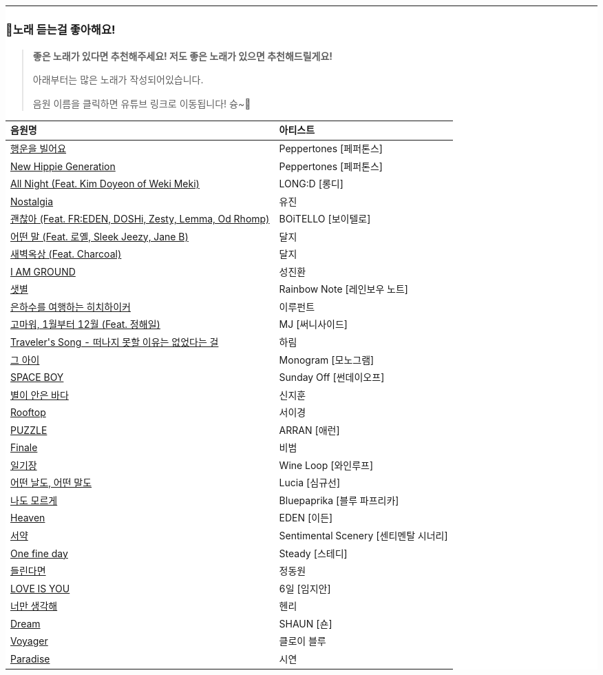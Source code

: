 
---

### 🎻노래 듣는걸 좋아해요!

> **좋은 노래가 있다면 추천해주세요! 저도 좋은 노래가 있으면 추천해드릴게요!**
>
> 아래부터는 많은 노래가 작성되어있습니다.
>
> 음원 이름을 클릭하면 유튜브 링크로 이동됩니다! 슝~🌌

| 음원명                                                                                 | 아티스트                           |
| :---------------------------------------------------------------------------------- | :----------------------------- |
| [행운을 빌어요](https://youtu.be/3Y3zebxuvrI)                                             | Peppertones [페퍼톤스]             |
| [New Hippie Generation](https://youtu.be/YF1svlPVHdY)                               | Peppertones [페퍼톤스]             |
| [All Night (Feat. Kim Doyeon of Weki Meki)](https://youtu.be/T9fKvVGBBy4)           | LONG:D [롱디]                    |
| [Nostalgia](https://youtu.be/N2FN14BuEHE)                                           | 유진                             |
| [괜찮아  (Feat. FR:EDEN, DOSHi, Zesty, Lemma, Od Rhomp)](https://youtu.be/wG9SWFEK_Is) | BOiTELLO [보이텔로]                |
| [어떤 말 (Feat. 로옐, Sleek Jeezy, Jane B)](https://youtu.be/WNxNYTqXtMo)                | 달지                             |
| [새벽옥상 (Feat. Charcoal)](https://youtu.be/qlOD8P0Wrek)                               | 달지                             |
| [I AM GROUND](https://youtu.be/SIVVvUqT8MU)                                         | 성진환                            |
| [샛별](https://youtu.be/D-faQC2VmCI)                                                  | Rainbow Note [레인보우 노트]         |
| [은하수를 여행하는 히치하이커](https://youtu.be/H3DkGVlRkZk)                                     | 이루펀트                           |
| [고마워, 1월부터 12월 (Feat. 정해일)](https://youtu.be/cfuFXPAiRKc)                           | MJ [써니사이드]                     |
| [Traveler's Song - 떠나지 못할 이유는 없었다는 걸](https://youtu.be/wWUa1QaG-V0)                 | 하림                             |
| [그 아이](https://youtu.be/OmNrzPN2u5Q)                                                | Monogram [모노그램]                |
| [SPACE BOY](https://youtu.be/IbSxOq1JEJo)                                           | Sunday Off [썬데이오프]             |
| [별이 안은 바다](https://youtu.be/Eq5o73r68R0)                                            | 신지훈                            |
| [Rooftop](https://youtu.be/msiR6nBZW5k)                                             | 서이경                            |
| [PUZZLE](https://youtu.be/K-07R7sOjt8)                                              | ARRAN [애런]                     |
| [Finale](https://youtu.be/QM_AIZCECWg)                                              | 비범                             |
| [일기장](https://youtu.be/a-U-r7TH_mk)                                                 | Wine Loop [와인루프]               |
| [어떤 날도, 어떤 말도](https://youtu.be/uYbns3auKyw)                                        | Lucia [심규선]                    |
| [나도 모르게](https://youtu.be/rHqXo-aaWN4)                                              | Bluepaprika [블루 파프리카]          |
| [Heaven](https://youtu.be/ZuFwZW1hdq8)                                              | EDEN [이든]                      |
| [서약](https://youtu.be/_LDAxSBgLPo)                                                  | Sentimental Scenery [센티멘탈 시너리] |
| [One fine day](https://youtu.be/GoE1bOJQhbM)                                        | Steady [스테디]                   |
| [들린다면](https://youtu.be/WiAV4_EXswY)                                                | 정동원                            |
| [LOVE IS YOU](https://youtu.be/GYZaayZOPUc)                                         | 6일 [임지안]                       |
| [너만 생각해](https://youtu.be/xvxaQiSQHe0)                                              | 헨리                             |
| [Dream](https://youtu.be/CmvA5QAUstA)                                               | SHAUN [숀]                      |
| [Voyager](https://youtu.be/_yh8D_eU8Y0)                                             | 클로이 블루                         |
| [Paradise](https://youtu.be/JDmZ6oguzzM)                                            | 시연                             |